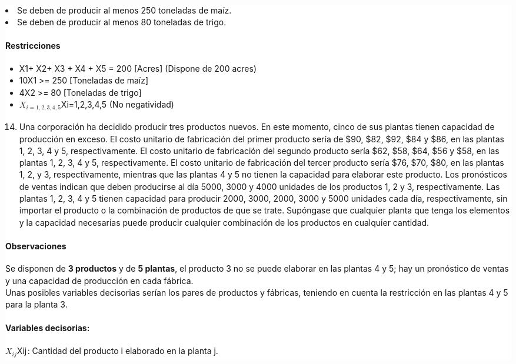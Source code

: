<li>Se deben de producir al menos 250 toneladas de maíz.</li>
<li>Se deben de producir al menos 80 toneladas de trigo.</li>
</ul>
<h4 id="restricciones-2">Restricciones</h4>
<ul>
<li>X1+ X2+ X3 + X4 + X5 = 200 [Acres] (Dispone de 200 acres)</li>
<li>10X1 &gt;= 250 [Toneladas de maíz]</li>
<li>4X2 &gt;= 80 [Toneladas de trigo]</li>
<li><span class="katex--inline"><span class="katex"><span class="katex-mathml"><math><semantics><mrow><msub><mi>X</mi><mrow><mi>i</mi><mo>=</mo><mn>1</mn><mo separator="true">,</mo><mn>2</mn><mo separator="true">,</mo><mn>3</mn><mo separator="true">,</mo><mn>4</mn><mo separator="true">,</mo><mn>5</mn></mrow></msub></mrow><annotation encoding="application/x-tex">X_{i=1,2,3,4,5}</annotation></semantics></math></span><span class="katex-html" aria-hidden="true"><span class="base"><span class="strut" style="height: 0.969438em; vertical-align: -0.286108em;"></span><span class="mord"><span class="mord mathdefault" style="margin-right: 0.07847em;">X</span><span class="msupsub"><span class="vlist-t vlist-t2"><span class="vlist-r"><span class="vlist" style="height: 0.311664em;"><span class="" style="top: -2.55em; margin-left: -0.07847em; margin-right: 0.05em;"><span class="pstrut" style="height: 2.7em;"></span><span class="sizing reset-size6 size3 mtight"><span class="mord mtight"><span class="mord mathdefault mtight">i</span><span class="mrel mtight">=</span><span class="mord mtight">1</span><span class="mpunct mtight">,</span><span class="mord mtight">2</span><span class="mpunct mtight">,</span><span class="mord mtight">3</span><span class="mpunct mtight">,</span><span class="mord mtight">4</span><span class="mpunct mtight">,</span><span class="mord mtight">5</span></span></span></span></span><span class="vlist-s">​</span></span><span class="vlist-r"><span class="vlist" style="height: 0.286108em;"><span class=""></span></span></span></span></span></span></span></span></span></span> (No negatividad)</li>
</ul>
<ol start="14">
<li>Una corporación ha decidido producir tres productos nuevos.  En este momento, cinco de sus plantas tienen capacidad de producción en exceso.  El costo unitario de fabricación del primer producto sería de $90, $82, $92, $84 y $86, en las plantas 1, 2, 3, 4 y 5, respectivamente.  El costo unitario de fabricación del segundo producto sería $62, $58, $64, $56 y $58, en las plantas 1, 2, 3, 4 y 5, respectivamente. El costo unitario de fabricación del tercer producto sería $76, $70, $80, en las plantas 1, 2, y 3, respectivamente, mientras que las plantas 4 y 5 no tienen la capacidad para elaborar este producto.  Los pronósticos de ventas indican que deben producirse al día 5000, 3000 y 4000 unidades de los productos 1, 2 y 3, respectivamente.  Las plantas 1, 2, 3, 4 y 5 tienen capacidad para producir 2000, 3000, 2000, 3000 y 5000 unidades cada día, respectivamente, sin importar el producto o la combinación de productos de que se trate.  Supóngase que cualquier planta que tenga los elementos y la capacidad necesarias puede producir cualquier combinación de los productos en cualquier cantidad.</li>
</ol>
<h4 id="observaciones-3">Observaciones</h4>
<p>Se disponen de <strong>3 productos</strong> y de <strong>5 plantas</strong>, el producto 3 no se puede elaborar en las plantas 4 y 5; hay un pronóstico de ventas y una capacidad de producción en cada fábrica.<br>
Unas posibles variables decisorias serían los pares de productos y fábricas, teniendo en cuenta la restricción en las plantas 4 y 5 para la planta 3.</p>
<h4 id="variables-decisorias-3">Variables decisorias:</h4>
<p><span class="katex--inline"><span class="katex"><span class="katex-mathml"><math><semantics><mrow><msub><mi>X</mi><mrow><mi>i</mi><mi>j</mi></mrow></msub></mrow><annotation encoding="application/x-tex">X_{ij}</annotation></semantics></math></span><span class="katex-html" aria-hidden="true"><span class="base"><span class="strut" style="height: 0.969438em; vertical-align: -0.286108em;"></span><span class="mord"><span class="mord mathdefault" style="margin-right: 0.07847em;">X</span><span class="msupsub"><span class="vlist-t vlist-t2"><span class="vlist-r"><span class="vlist" style="height: 0.311664em;"><span class="" style="top: -2.55em; margin-left: -0.07847em; margin-right: 0.05em;"><span class="pstrut" style="height: 2.7em;"></span><span class="sizing reset-size6 size3 mtight"><span class="mord mtight"><span class="mord mathdefault mtight">i</span><span class="mord mathdefault mtight" style="margin-right: 0.05724em;">j</span></span></span></span></span><span class="vlist-s">​</span></span><span class="vlist-r"><span class="vlist" style="height: 0.286108em;"><span class=""></span></span></span></span></span></span></span></span></span></span>: Cantidad del producto i elaborado en la planta j.<br>